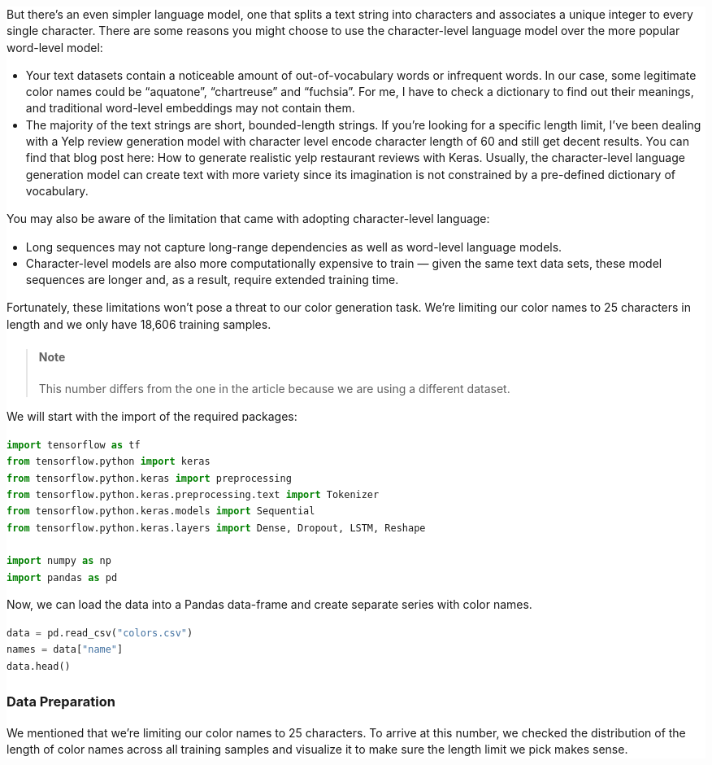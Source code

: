 But there’s an even simpler language model, one that splits a text string into characters and associates a unique integer to every single character. There are some reasons you might choose to use the character-level language model over the more popular word-level model:

- Your text datasets contain a noticeable amount of out-of-vocabulary words or infrequent words. In our case, some legitimate color names could be “aquatone”, “chartreuse” and “fuchsia”. For me, I have to check a dictionary to find out their meanings, and traditional word-level embeddings may not contain them.
- The majority of the text strings are short, bounded-length strings. If you’re looking for a specific length limit, I’ve been dealing with a Yelp review generation model with character level encode character length of 60 and still get decent results. You can find that blog post here: How to generate realistic yelp restaurant reviews with Keras. Usually, the character-level language generation model can create text with more variety since its imagination is not constrained by a pre-defined dictionary of vocabulary.

You may also be aware of the limitation that came with adopting character-level language:
- Long sequences may not capture long-range dependencies as well as word-level language models.
- Character-level models are also more computationally expensive to train — given the same text data sets, these model sequences are longer and, as a result, require extended training time.


Fortunately, these limitations won’t pose a threat to our color generation task. We’re limiting our color names to 25 characters in length and we only have 18,606 training samples.

> #### Note
> This number differs from the one in the article because we are using a different dataset.


We will start with the import of the required packages:

```python
import tensorflow as tf
from tensorflow.python import keras
from tensorflow.python.keras import preprocessing
from tensorflow.python.keras.preprocessing.text import Tokenizer
from tensorflow.python.keras.models import Sequential
from tensorflow.python.keras.layers import Dense, Dropout, LSTM, Reshape

import numpy as np
import pandas as pd
```

Now, we can load the data into a Pandas data-frame and create separate series with color names.


```python
data = pd.read_csv("colors.csv")
names = data["name"]
data.head()
```


### Data Preparation


We mentioned that we’re limiting our color names to 25 characters. To arrive at this number, we checked the distribution of the length of color names across all training samples and visualize it to make sure the length limit we pick makes sense.
